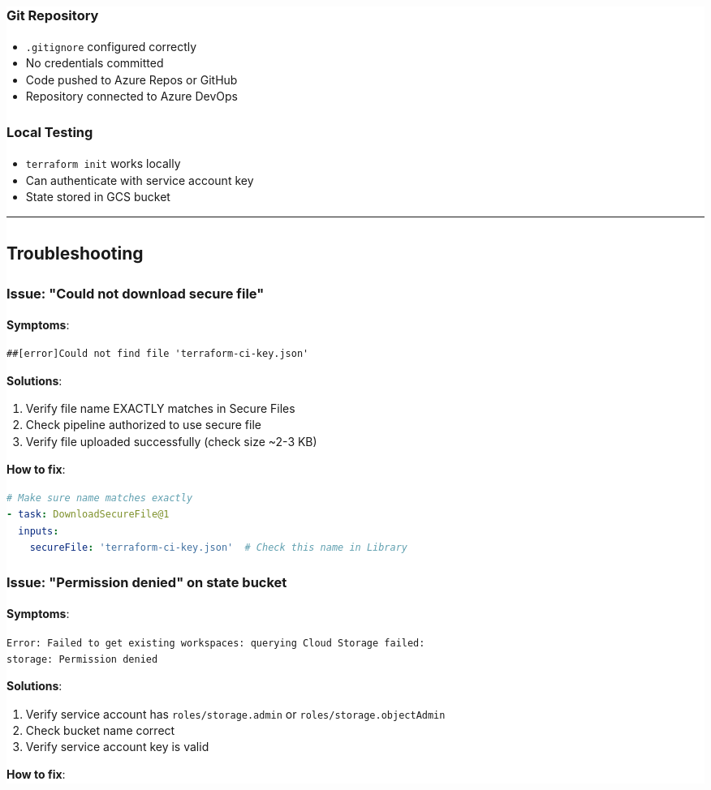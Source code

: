 ### Git Repository

- `.gitignore` configured correctly
- No credentials committed
- Code pushed to Azure Repos or GitHub
- Repository connected to Azure DevOps

### Local Testing

- `terraform init` works locally
- Can authenticate with service account key
- State stored in GCS bucket

---

## Troubleshooting

### Issue: "Could not download secure file"

**Symptoms**:

```text
##[error]Could not find file 'terraform-ci-key.json'
```

**Solutions**:

1. Verify file name EXACTLY matches in Secure Files
2. Check pipeline authorized to use secure file
3. Verify file uploaded successfully (check size ~2-3 KB)

**How to fix**:

```yaml
# Make sure name matches exactly
- task: DownloadSecureFile@1
  inputs:
    secureFile: 'terraform-ci-key.json'  # Check this name in Library
```

### Issue: "Permission denied" on state bucket

**Symptoms**:

```
Error: Failed to get existing workspaces: querying Cloud Storage failed:
storage: Permission denied
```

**Solutions**:

1. Verify service account has `roles/storage.admin` or `roles/storage.objectAdmin`
2. Check bucket name correct
3. Verify service account key is valid

**How to fix**:
